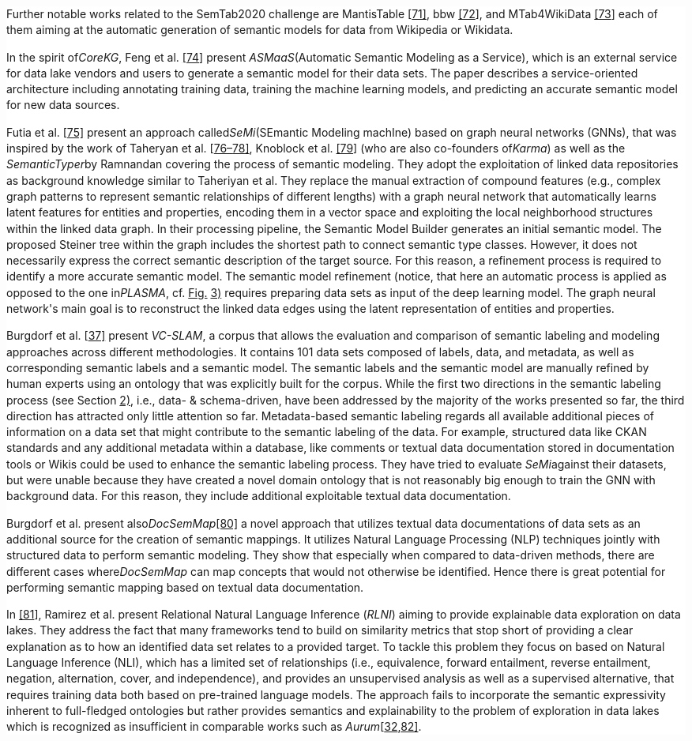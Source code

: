 Further notable works related to the SemTab2020 challenge are MantisTable [[71\]](#page-17-35), bbw [\[72](#page-17-36)], and MTab4WikiData [\[73](#page-17-37)] each of them aiming at the automatic generation of semantic models for data from Wikipedia or Wikidata.

In the spirit of*CoreKG*, Feng et al. [\[74](#page-17-38)] present *ASMaaS*(Automatic Semantic Modeling as a Service), which is an external service for data lake vendors and users to generate a semantic model for their data sets. The paper describes a service-oriented architecture including annotating training data, training the machine learning models, and predicting an accurate semantic model for new data sources.

Futia et al. [[75\]](#page-17-39) present an approach called*SeMi*(SEmantic Modeling machIne) based on graph neural networks (GNNs), that was inspired by the work of Taheryan et al. [[76–](#page-17-40)[78\]](#page-17-41), Knoblock et al. [\[79](#page-17-42)] (who are also co-founders of*Karma*) as well as the *SemanticTyper*by Ramnandan covering the process of semantic modeling. They adopt the exploitation of linked data repositories as background knowledge similar to Taheriyan et al. They replace the manual extraction of compound features (e.g., complex graph patterns to represent semantic relationships of different lengths) with a graph neural network that automatically learns latent features for entities and properties, encoding them in a vector space and exploiting the local neighborhood structures within the linked data graph. In their processing pipeline, the Semantic Model Builder generates an initial semantic model. The proposed Steiner tree within the graph includes the shortest path to connect semantic type classes. However, it does not necessarily express the correct semantic description of the target source. For this reason, a refinement process is required to identify a more accurate semantic model. The semantic model refinement (notice, that here an automatic process is applied as opposed to the one in*PLASMA*, cf. [Fig.](#page-3-1) [3\)](#page-3-1) requires preparing data sets as input of the deep learning model. The graph neural network's main goal is to reconstruct the linked data edges using the latent representation of entities and properties.

Burgdorf et al. [[37\]](#page-17-1) present *VC-SLAM*, a corpus that allows the evaluation and comparison of semantic labeling and modeling approaches across different methodologies. It contains 101 data sets composed of labels, data, and metadata, as well as corresponding semantic labels and a semantic model. The semantic labels and the semantic model are manually refined by human experts using an ontology that was explicitly built for the corpus. While the first two directions in the semantic labeling process (see Section [2\)](#page-3-4), i.e., data- & schema-driven, have been addressed by the majority of the works presented so far, the third direction has attracted only little attention so far. Metadata-based semantic labeling regards all available additional pieces of information on a data set that might contribute to the semantic labeling of the data. For example, structured data like CKAN standards and any additional metadata within a database, like comments or textual data documentation stored in documentation tools or Wikis could be used to enhance the semantic labeling process. They have tried to evaluate *SeMi*against their datasets, but were unable because they have created a novel domain ontology that is not reasonably big enough to train the GNN with background data. For this reason, they include additional exploitable textual data documentation.

Burgdorf et al. present also*DocSemMap*[\[80\]](#page-17-43) a novel approach that utilizes textual data documentations of data sets as an additional source for the creation of semantic mappings. It utilizes Natural Language Processing (NLP) techniques jointly with structured data to perform semantic modeling. They show that especially when compared to data-driven methods, there are different cases where*DocSemMap* can map concepts that would not otherwise be identified. Hence there is great potential for performing semantic mapping based on textual data documentation.

In [\[81](#page-18-0)], Ramirez et al. present Relational Natural Language Inference (*RLNI*) aiming to provide explainable data exploration on data lakes. They address the fact that many frameworks tend to build on similarity metrics that stop short of providing a clear explanation as to how an identified data set relates to a provided target. To tackle this problem they focus on based on Natural Language Inference (NLI), which has a limited set of relationships (i.e., equivalence, forward entailment, reverse entailment, negation, alternation, cover, and independence), and provides an unsupervised analysis as well as a supervised alternative, that requires training data both based on pre-trained language models. The approach fails to incorporate the semantic expressivity inherent to full-fledged ontologies but rather provides semantics and explainability to the problem of exploration in data lakes which is recognized as insufficient in comparable works such as *Aurum*[[32](#page-16-28),[82\]](#page-18-1).
